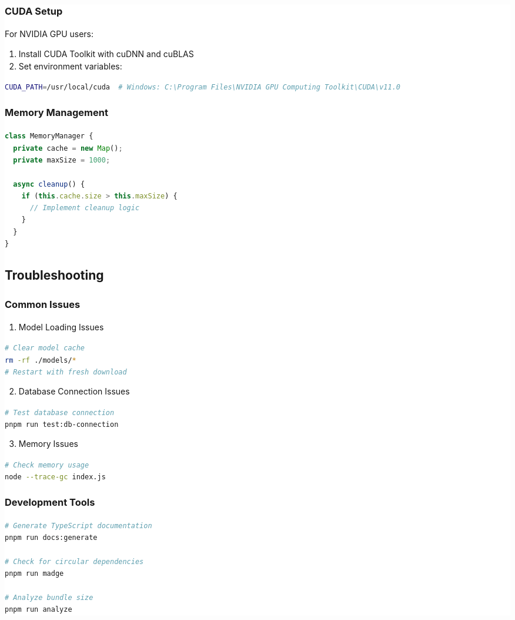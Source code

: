 ### CUDA Setup

For NVIDIA GPU users:

1. Install CUDA Toolkit with cuDNN and cuBLAS
2. Set environment variables:

```bash
CUDA_PATH=/usr/local/cuda  # Windows: C:\Program Files\NVIDIA GPU Computing Toolkit\CUDA\v11.0
```

### Memory Management

```typescript
class MemoryManager {
  private cache = new Map();
  private maxSize = 1000;

  async cleanup() {
    if (this.cache.size > this.maxSize) {
      // Implement cleanup logic
    }
  }
}
```

## Troubleshooting

### Common Issues

1. Model Loading Issues

```bash
# Clear model cache
rm -rf ./models/*
# Restart with fresh download
```

2. Database Connection Issues

```bash
# Test database connection
pnpm run test:db-connection
```

3. Memory Issues

```bash
# Check memory usage
node --trace-gc index.js
```

### Development Tools

```bash
# Generate TypeScript documentation
pnpm run docs:generate

# Check for circular dependencies
pnpm run madge

# Analyze bundle size
pnpm run analyze
```
